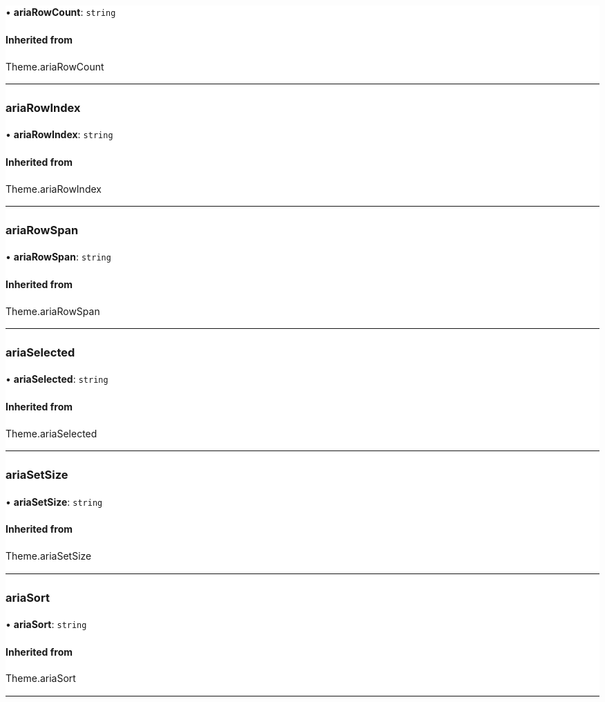 • **ariaRowCount**: `string`

#### Inherited from

Theme.ariaRowCount

---

### ariaRowIndex

• **ariaRowIndex**: `string`

#### Inherited from

Theme.ariaRowIndex

---

### ariaRowSpan

• **ariaRowSpan**: `string`

#### Inherited from

Theme.ariaRowSpan

---

### ariaSelected

• **ariaSelected**: `string`

#### Inherited from

Theme.ariaSelected

---

### ariaSetSize

• **ariaSetSize**: `string`

#### Inherited from

Theme.ariaSetSize

---

### ariaSort

• **ariaSort**: `string`

#### Inherited from

Theme.ariaSort

---
